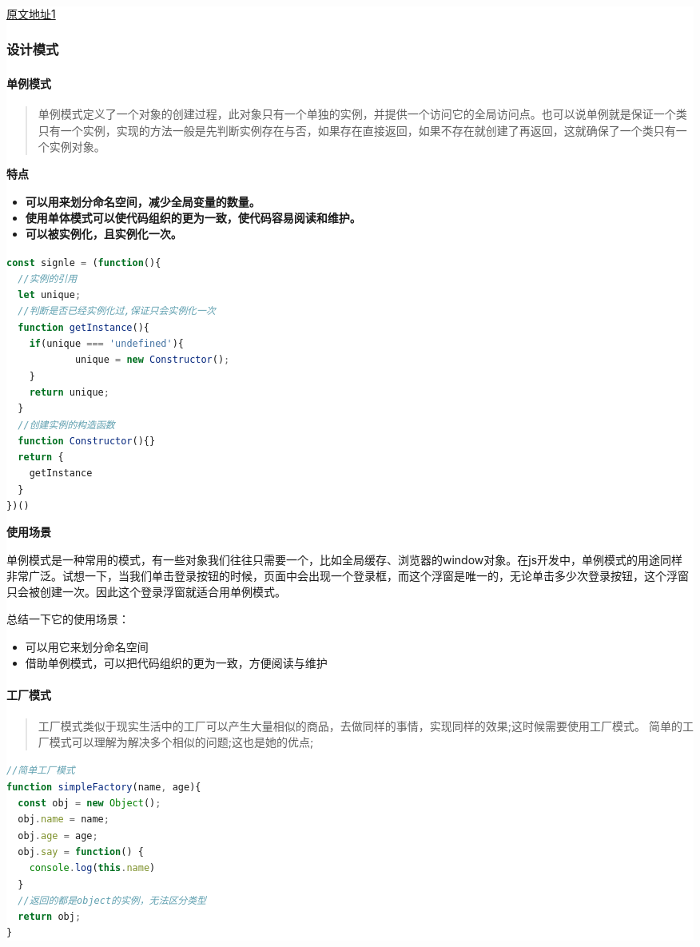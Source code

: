 [原文地址1](http://www.cnblogs.com/tugenhua0707/p/5198407.html)

### 设计模式

#### 单例模式

> 单例模式定义了一个对象的创建过程，此对象只有一个单独的实例，并提供一个访问它的全局访问点。也可以说单例就是保证一个类只有一个实例，实现的方法一般是先判断实例存在与否，如果存在直接返回，如果不存在就创建了再返回，这就确保了一个类只有一个实例对象。

**特点**

- **可以用来划分命名空间，减少全局变量的数量。**
- **使用单体模式可以使代码组织的更为一致，使代码容易阅读和维护。**
- **可以被实例化，且实例化一次。**

```js
const signle = (function(){
  //实例的引用
  let unique;
  //判断是否已经实例化过,保证只会实例化一次
  function getInstance(){
    if(unique === 'undefined'){
			unique = new Constructor();
    }
    return unique;
  }
  //创建实例的构造函数
  function Constructor(){}
  return {
    getInstance
  }
})()
```

**使用场景**

单例模式是一种常用的模式，有一些对象我们往往只需要一个，比如全局缓存、浏览器的window对象。在js开发中，单例模式的用途同样非常广泛。试想一下，当我们单击登录按钮的时候，页面中会出现一个登录框，而这个浮窗是唯一的，无论单击多少次登录按钮，这个浮窗只会被创建一次。因此这个登录浮窗就适合用单例模式。

总结一下它的使用场景：

- 可以用它来划分命名空间
- 借助单例模式，可以把代码组织的更为一致，方便阅读与维护

#### 工厂模式

> 工厂模式类似于现实生活中的工厂可以产生大量相似的商品，去做同样的事情，实现同样的效果;这时候需要使用工厂模式。 简单的工厂模式可以理解为解决多个相似的问题;这也是她的优点;

```js
//简单工厂模式
function simpleFactory(name, age){
  const obj = new Object();
  obj.name = name;
  obj.age = age;
  obj.say = function() {
    console.log(this.name)
  }
  //返回的都是object的实例，无法区分类型
  return obj;
}
```
